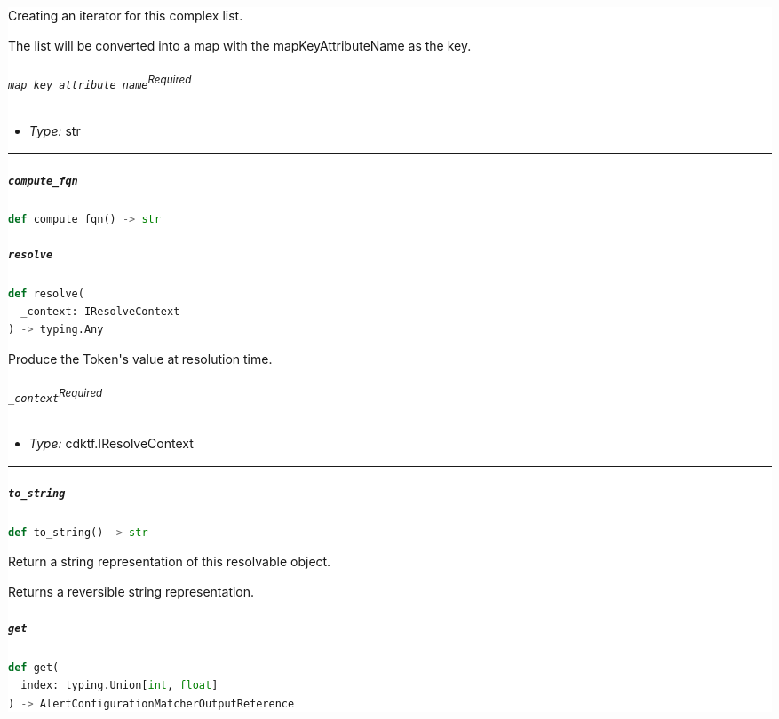 Creating an iterator for this complex list.

The list will be converted into a map with the mapKeyAttributeName as the key.

###### `map_key_attribute_name`<sup>Required</sup> <a name="map_key_attribute_name" id="@cdktf/provider-mongodbatlas.alertConfiguration.AlertConfigurationMatcherList.allWithMapKey.parameter.mapKeyAttributeName"></a>

- *Type:* str

---

##### `compute_fqn` <a name="compute_fqn" id="@cdktf/provider-mongodbatlas.alertConfiguration.AlertConfigurationMatcherList.computeFqn"></a>

```python
def compute_fqn() -> str
```

##### `resolve` <a name="resolve" id="@cdktf/provider-mongodbatlas.alertConfiguration.AlertConfigurationMatcherList.resolve"></a>

```python
def resolve(
  _context: IResolveContext
) -> typing.Any
```

Produce the Token's value at resolution time.

###### `_context`<sup>Required</sup> <a name="_context" id="@cdktf/provider-mongodbatlas.alertConfiguration.AlertConfigurationMatcherList.resolve.parameter._context"></a>

- *Type:* cdktf.IResolveContext

---

##### `to_string` <a name="to_string" id="@cdktf/provider-mongodbatlas.alertConfiguration.AlertConfigurationMatcherList.toString"></a>

```python
def to_string() -> str
```

Return a string representation of this resolvable object.

Returns a reversible string representation.

##### `get` <a name="get" id="@cdktf/provider-mongodbatlas.alertConfiguration.AlertConfigurationMatcherList.get"></a>

```python
def get(
  index: typing.Union[int, float]
) -> AlertConfigurationMatcherOutputReference
```
